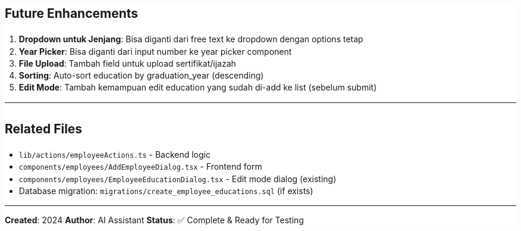 
## Future Enhancements

1. **Dropdown untuk Jenjang**: Bisa diganti dari free text ke dropdown dengan options tetap
2. **Year Picker**: Bisa diganti dari input number ke year picker component
3. **File Upload**: Tambah field untuk upload sertifikat/ijazah
4. **Sorting**: Auto-sort education by graduation_year (descending)
5. **Edit Mode**: Tambah kemampuan edit education yang sudah di-add ke list (sebelum submit)

---

## Related Files

- `lib/actions/employeeActions.ts` - Backend logic
- `components/employees/AddEmployeeDialog.tsx` - Frontend form
- `components/employees/EmployeeEducationDialog.tsx` - Edit mode dialog (existing)
- Database migration: `migrations/create_employee_educations.sql` (if exists)

---

**Created**: 2024
**Author**: AI Assistant
**Status**: ✅ Complete & Ready for Testing
